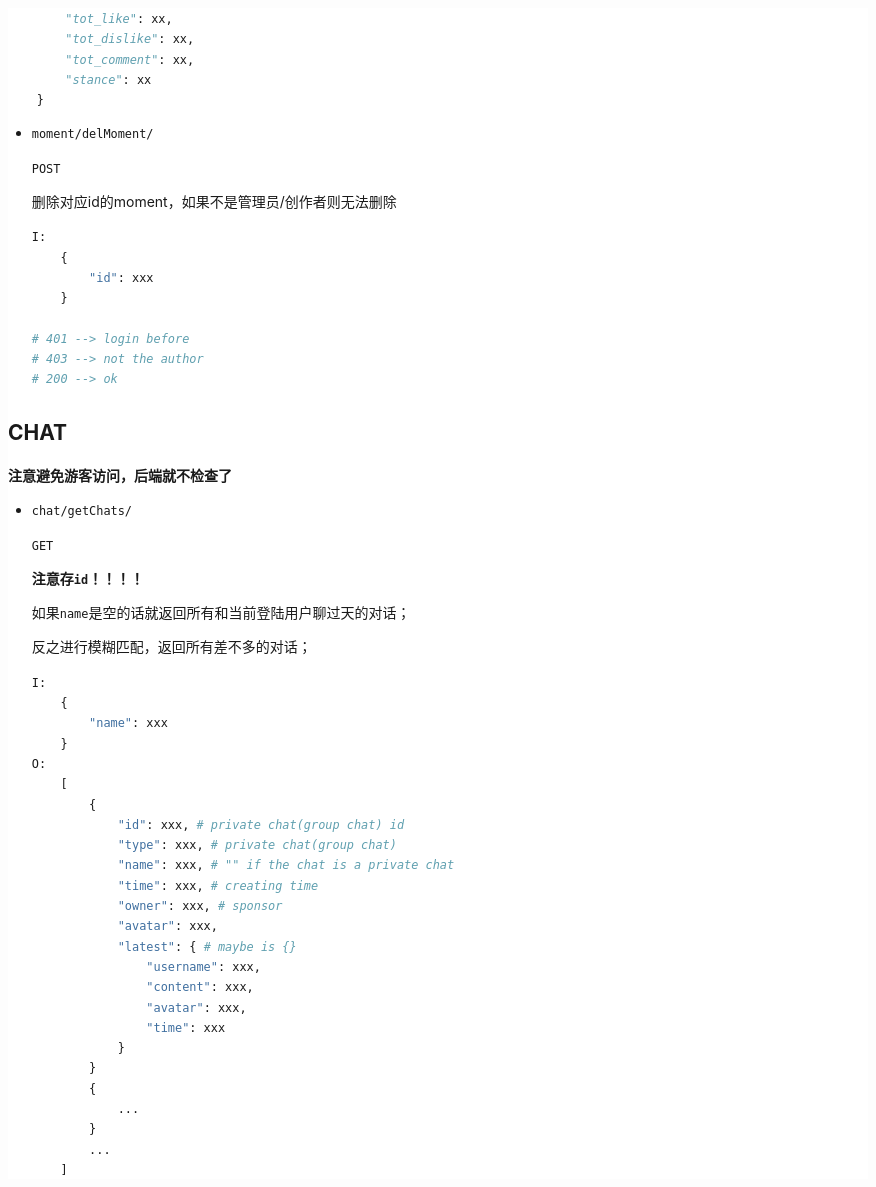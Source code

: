   ```python
          "tot_like": xx,
          "tot_dislike": xx,
          "tot_comment": xx,
          "stance": xx
      }
  ```

* ``moment/delMoment/``

  ``POST``

  删除对应id的moment，如果不是管理员/创作者则无法删除

  ```python
  I:
      {
          "id": xxx
      }
  
  # 401 --> login before
  # 403 --> not the author
  # 200 --> ok
  ```

## CHAT

**注意避免游客访问，后端就不检查了**

* ``chat/getChats/``

  ``GET``

  **注意存``id``！！！！**
  
  如果``name``是空的话就返回所有和当前登陆用户聊过天的对话；
  
    反之进行模糊匹配，返回所有差不多的对话；
  

  ```python
  I:
      {
          "name": xxx
      }
  O:
      [
          {
              "id": xxx, # private chat(group chat) id
              "type": xxx, # private chat(group chat)
              "name": xxx, # "" if the chat is a private chat 
              "time": xxx, # creating time
              "owner": xxx, # sponsor
              "avatar": xxx,
              "latest": { # maybe is {}
                  "username": xxx,
                  "content": xxx,
                  "avatar": xxx,
                  "time": xxx
              }
          }
          {
              ...
          }
          ...
      ]
  ```
